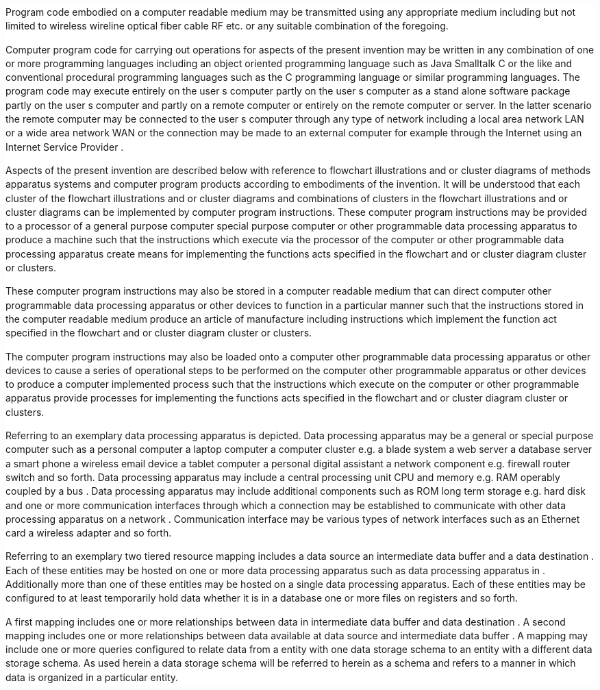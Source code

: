 Program code embodied on a computer readable medium may be transmitted using any appropriate medium including but not limited to wireless wireline optical fiber cable RF etc. or any suitable combination of the foregoing.

Computer program code for carrying out operations for aspects of the present invention may be written in any combination of one or more programming languages including an object oriented programming language such as Java Smalltalk C or the like and conventional procedural programming languages such as the C programming language or similar programming languages. The program code may execute entirely on the user s computer partly on the user s computer as a stand alone software package partly on the user s computer and partly on a remote computer or entirely on the remote computer or server. In the latter scenario the remote computer may be connected to the user s computer through any type of network including a local area network LAN or a wide area network WAN or the connection may be made to an external computer for example through the Internet using an Internet Service Provider .

Aspects of the present invention are described below with reference to flowchart illustrations and or cluster diagrams of methods apparatus systems and computer program products according to embodiments of the invention. It will be understood that each cluster of the flowchart illustrations and or cluster diagrams and combinations of clusters in the flowchart illustrations and or cluster diagrams can be implemented by computer program instructions. These computer program instructions may be provided to a processor of a general purpose computer special purpose computer or other programmable data processing apparatus to produce a machine such that the instructions which execute via the processor of the computer or other programmable data processing apparatus create means for implementing the functions acts specified in the flowchart and or cluster diagram cluster or clusters.

These computer program instructions may also be stored in a computer readable medium that can direct computer other programmable data processing apparatus or other devices to function in a particular manner such that the instructions stored in the computer readable medium produce an article of manufacture including instructions which implement the function act specified in the flowchart and or cluster diagram cluster or clusters.

The computer program instructions may also be loaded onto a computer other programmable data processing apparatus or other devices to cause a series of operational steps to be performed on the computer other programmable apparatus or other devices to produce a computer implemented process such that the instructions which execute on the computer or other programmable apparatus provide processes for implementing the functions acts specified in the flowchart and or cluster diagram cluster or clusters.

Referring to an exemplary data processing apparatus is depicted. Data processing apparatus may be a general or special purpose computer such as a personal computer a laptop computer a computer cluster e.g. a blade system a web server a database server a smart phone a wireless email device a tablet computer a personal digital assistant a network component e.g. firewall router switch and so forth. Data processing apparatus may include a central processing unit CPU and memory e.g. RAM operably coupled by a bus . Data processing apparatus may include additional components such as ROM long term storage e.g. hard disk and one or more communication interfaces through which a connection may be established to communicate with other data processing apparatus on a network . Communication interface may be various types of network interfaces such as an Ethernet card a wireless adapter and so forth.

Referring to an exemplary two tiered resource mapping includes a data source an intermediate data buffer and a data destination . Each of these entities may be hosted on one or more data processing apparatus such as data processing apparatus in . Additionally more than one of these entitles may be hosted on a single data processing apparatus. Each of these entities may be configured to at least temporarily hold data whether it is in a database one or more files on registers and so forth.

A first mapping includes one or more relationships between data in intermediate data buffer and data destination . A second mapping includes one or more relationships between data available at data source and intermediate data buffer . A mapping may include one or more queries configured to relate data from a entity with one data storage schema to an entity with a different data storage schema. As used herein a data storage schema will be referred to herein as a schema and refers to a manner in which data is organized in a particular entity.
